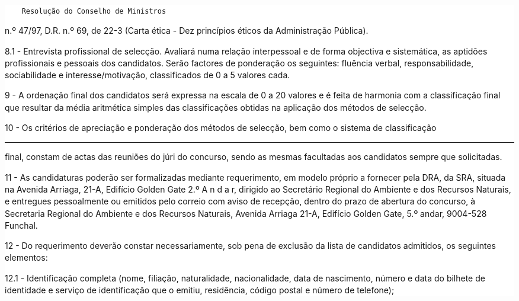         Resolução do Conselho de Ministros
n.º 47/97, D.R. n.º 69, de 22-3 (Carta
ética - Dez princípios éticos da
Administração Pública).


8.1 - Entrevista profissional de selecção.
Avaliará numa relação interpessoal e de
forma objectiva e sistemática, as aptidões
profissionais e pessoais dos candidatos.
Serão factores de ponderação os seguintes:
fluência verbal, responsabilidade, sociabilidade
e interesse/motivação, classificados de 0 a 5
valores cada.


9 - A ordenação final dos candidatos será expressa na
escala de 0 a 20 valores e é feita de harmonia com a
classificação final que resultar da média aritmética
simples das classificações obtidas na aplicação dos
métodos de selecção.


10 - Os critérios de apreciação e ponderação dos métodos
de selecção, bem como o sistema de classificação




---

final, constam de actas das reuniões do júri do
concurso, sendo as mesmas facultadas aos
candidatos sempre que solicitadas.


11 - As candidaturas poderão ser formalizadas mediante
requerimento, em modelo próprio a fornecer pela
DRA, da SRA, situada na Avenida Arriaga, 21-A,
Edifício Golden Gate 2.º A n d a r, dirigido ao
Secretário Regional do Ambiente e dos Recursos
Naturais, e entregues pessoalmente ou emitidos pelo
correio com aviso de recepção, dentro do prazo de
abertura do concurso, à Secretaria Regional do
Ambiente e dos Recursos Naturais, Avenida Arriaga
21-A, Edifício Golden Gate, 5.º andar, 9004-528
Funchal.


12 - Do requerimento deverão constar necessariamente,
sob pena de exclusão da lista de candidatos
admitidos, os seguintes elementos:


12.1 - Identificação completa (nome, filiação, naturalidade, nacionalidade, data de nascimento,
número e data do bilhete de identidade e serviço
de identificação que o emitiu, residência,
código postal e número de telefone);
